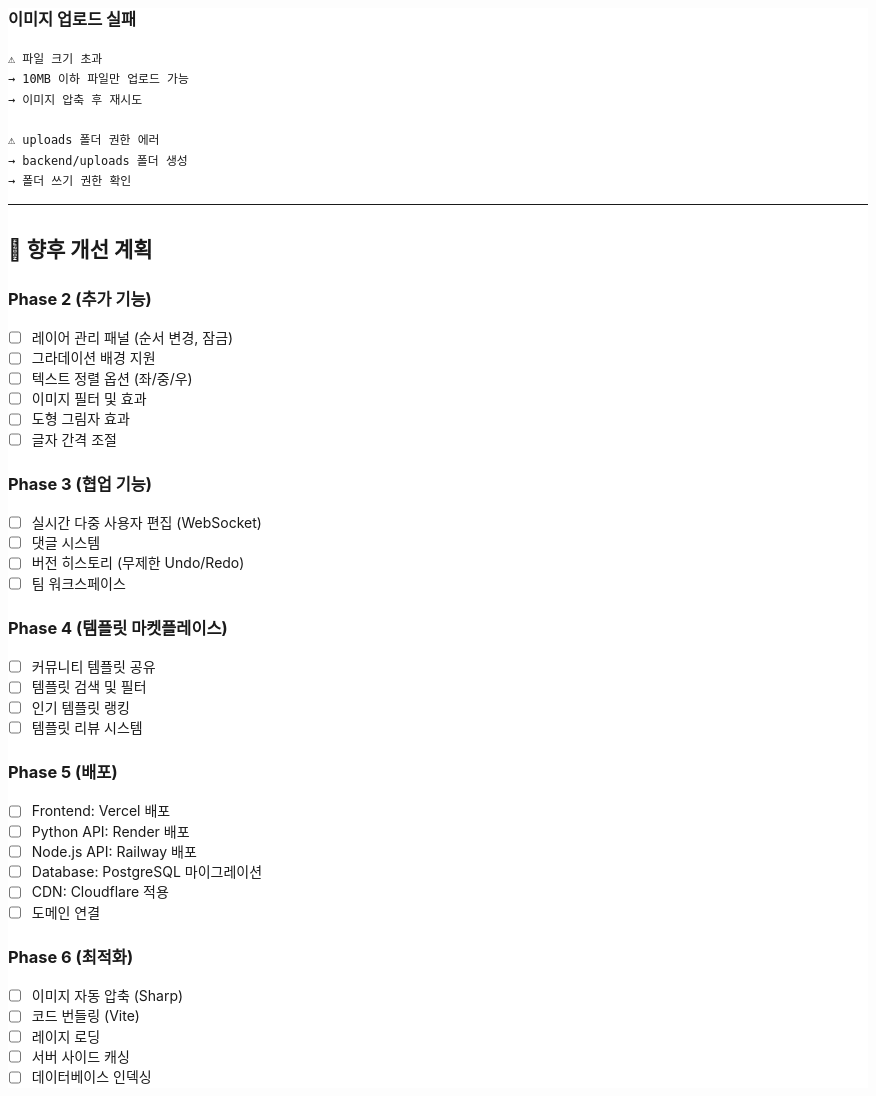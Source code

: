 ### 이미지 업로드 실패
```
⚠️ 파일 크기 초과
→ 10MB 이하 파일만 업로드 가능
→ 이미지 압축 후 재시도

⚠️ uploads 폴더 권한 에러
→ backend/uploads 폴더 생성
→ 폴더 쓰기 권한 확인
```

---

## 🚀 향후 개선 계획

### Phase 2 (추가 기능)
- [ ] 레이어 관리 패널 (순서 변경, 잠금)
- [ ] 그라데이션 배경 지원
- [ ] 텍스트 정렬 옵션 (좌/중/우)
- [ ] 이미지 필터 및 효과
- [ ] 도형 그림자 효과
- [ ] 글자 간격 조절

### Phase 3 (협업 기능)
- [ ] 실시간 다중 사용자 편집 (WebSocket)
- [ ] 댓글 시스템
- [ ] 버전 히스토리 (무제한 Undo/Redo)
- [ ] 팀 워크스페이스

### Phase 4 (템플릿 마켓플레이스)
- [ ] 커뮤니티 템플릿 공유
- [ ] 템플릿 검색 및 필터
- [ ] 인기 템플릿 랭킹
- [ ] 템플릿 리뷰 시스템

### Phase 5 (배포)
- [ ] Frontend: Vercel 배포
- [ ] Python API: Render 배포
- [ ] Node.js API: Railway 배포
- [ ] Database: PostgreSQL 마이그레이션
- [ ] CDN: Cloudflare 적용
- [ ] 도메인 연결

### Phase 6 (최적화)
- [ ] 이미지 자동 압축 (Sharp)
- [ ] 코드 번들링 (Vite)
- [ ] 레이지 로딩
- [ ] 서버 사이드 캐싱
- [ ] 데이터베이스 인덱싱
